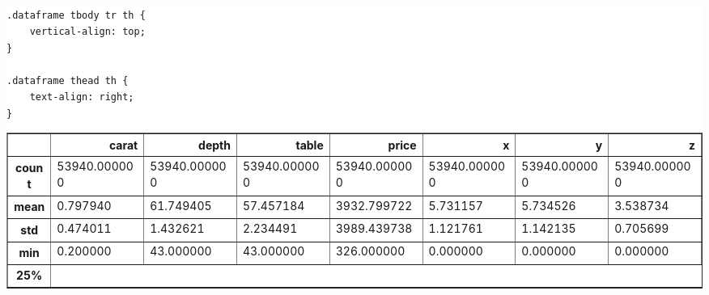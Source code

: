     .dataframe tbody tr th {
        vertical-align: top;
    }

    .dataframe thead th {
        text-align: right;
    }
</style>
<table border="1" class="dataframe">
  <thead>
    <tr style="text-align: right;">
      <th></th>
      <th>carat</th>
      <th>depth</th>
      <th>table</th>
      <th>price</th>
      <th>x</th>
      <th>y</th>
      <th>z</th>
    </tr>
  </thead>
  <tbody>
    <tr>
      <th>count</th>
      <td>53940.000000</td>
      <td>53940.000000</td>
      <td>53940.000000</td>
      <td>53940.000000</td>
      <td>53940.000000</td>
      <td>53940.000000</td>
      <td>53940.000000</td>
    </tr>
    <tr>
      <th>mean</th>
      <td>0.797940</td>
      <td>61.749405</td>
      <td>57.457184</td>
      <td>3932.799722</td>
      <td>5.731157</td>
      <td>5.734526</td>
      <td>3.538734</td>
    </tr>
    <tr>
      <th>std</th>
      <td>0.474011</td>
      <td>1.432621</td>
      <td>2.234491</td>
      <td>3989.439738</td>
      <td>1.121761</td>
      <td>1.142135</td>
      <td>0.705699</td>
    </tr>
    <tr>
      <th>min</th>
      <td>0.200000</td>
      <td>43.000000</td>
      <td>43.000000</td>
      <td>326.000000</td>
      <td>0.000000</td>
      <td>0.000000</td>
      <td>0.000000</td>
    </tr>
    <tr>
      <th>25%</th>